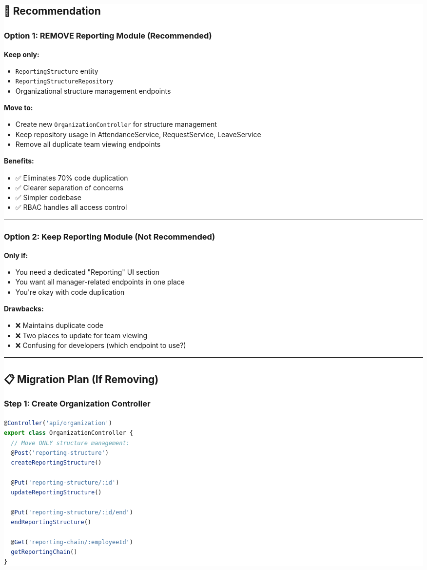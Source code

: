 
## 🎯 Recommendation

### Option 1: **REMOVE Reporting Module** (Recommended)
**Keep only:**
- `ReportingStructure` entity
- `ReportingStructureRepository`
- Organizational structure management endpoints

**Move to:**
- Create new `OrganizationController` for structure management
- Keep repository usage in AttendanceService, RequestService, LeaveService
- Remove all duplicate team viewing endpoints

**Benefits:**
- ✅ Eliminates 70% code duplication
- ✅ Clearer separation of concerns
- ✅ Simpler codebase
- ✅ RBAC handles all access control

---

### Option 2: **Keep Reporting Module** (Not Recommended)
**Only if:**
- You need a dedicated "Reporting" UI section
- You want all manager-related endpoints in one place
- You're okay with code duplication

**Drawbacks:**
- ❌ Maintains duplicate code
- ❌ Two places to update for team viewing
- ❌ Confusing for developers (which endpoint to use?)

---

## 📋 Migration Plan (If Removing)

### Step 1: Create Organization Controller
```typescript
@Controller('api/organization')
export class OrganizationController {
  // Move ONLY structure management:
  @Post('reporting-structure')
  createReportingStructure()
  
  @Put('reporting-structure/:id')
  updateReportingStructure()
  
  @Put('reporting-structure/:id/end')
  endReportingStructure()
  
  @Get('reporting-chain/:employeeId')
  getReportingChain()
}
```
